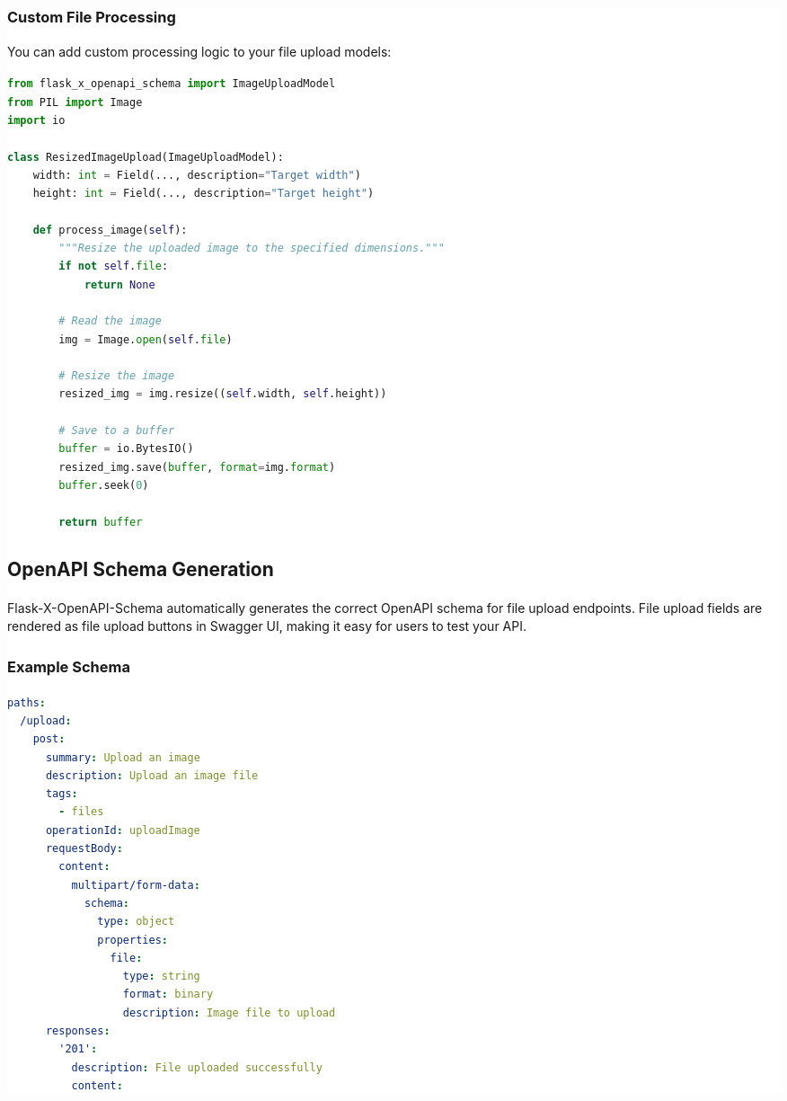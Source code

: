### Custom File Processing

You can add custom processing logic to your file upload models:

```python
from flask_x_openapi_schema import ImageUploadModel
from PIL import Image
import io

class ResizedImageUpload(ImageUploadModel):
    width: int = Field(..., description="Target width")
    height: int = Field(..., description="Target height")

    def process_image(self):
        """Resize the uploaded image to the specified dimensions."""
        if not self.file:
            return None

        # Read the image
        img = Image.open(self.file)

        # Resize the image
        resized_img = img.resize((self.width, self.height))

        # Save to a buffer
        buffer = io.BytesIO()
        resized_img.save(buffer, format=img.format)
        buffer.seek(0)

        return buffer

```

## OpenAPI Schema Generation

Flask-X-OpenAPI-Schema automatically generates the correct OpenAPI schema for file upload endpoints. File upload fields are rendered as file upload buttons in Swagger UI, making it easy for users to test your API.

### Example Schema

```yaml
paths:
  /upload:
    post:
      summary: Upload an image
      description: Upload an image file
      tags:
        - files
      operationId: uploadImage
      requestBody:
        content:
          multipart/form-data:
            schema:
              type: object
              properties:
                file:
                  type: string
                  format: binary
                  description: Image file to upload
      responses:
        '201':
          description: File uploaded successfully
          content:
```